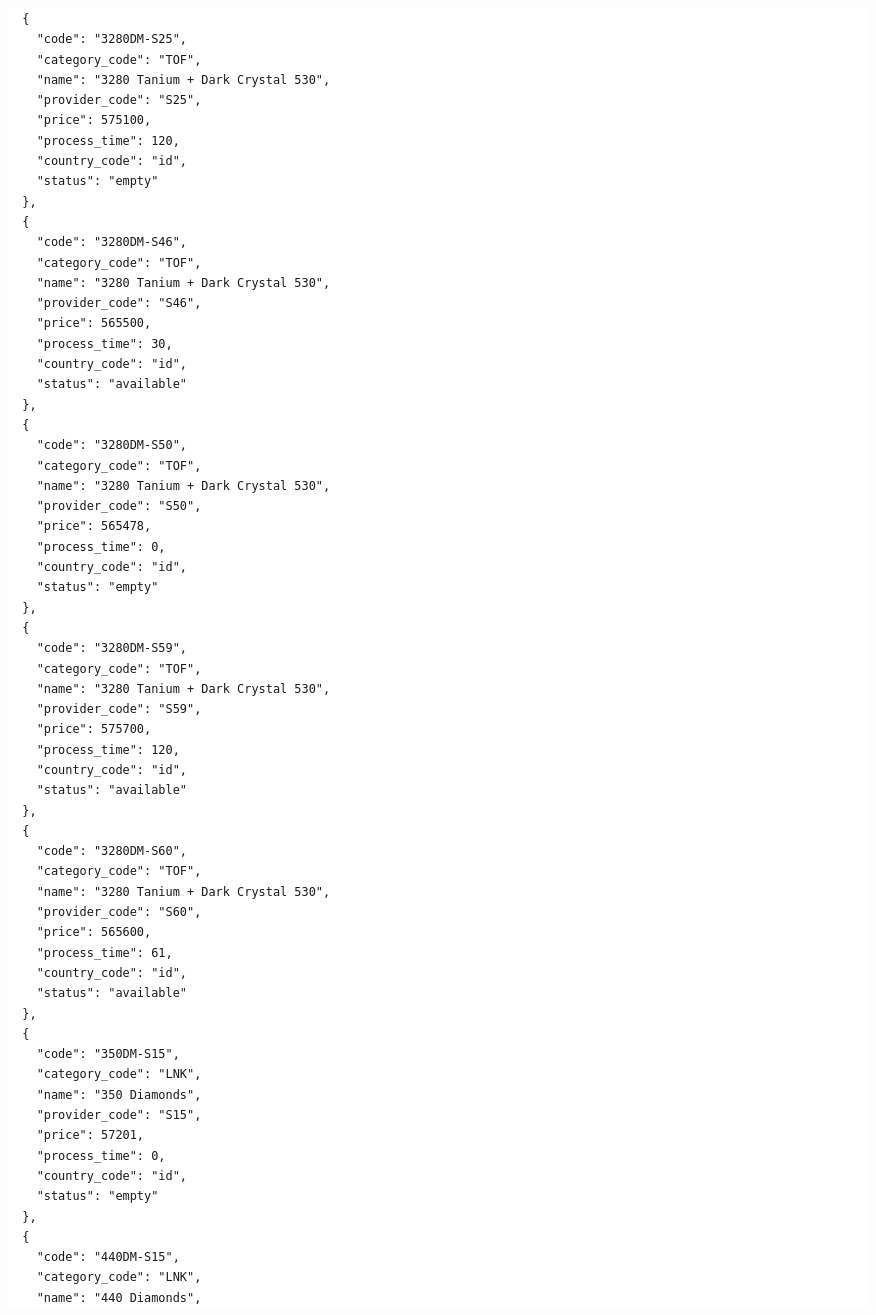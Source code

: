      {
        "code": "3280DM-S25",
        "category_code": "TOF",
        "name": "3280 Tanium + Dark Crystal 530",
        "provider_code": "S25",
        "price": 575100,
        "process_time": 120,
        "country_code": "id",
        "status": "empty"
      },
      {
        "code": "3280DM-S46",
        "category_code": "TOF",
        "name": "3280 Tanium + Dark Crystal 530",
        "provider_code": "S46",
        "price": 565500,
        "process_time": 30,
        "country_code": "id",
        "status": "available"
      },
      {
        "code": "3280DM-S50",
        "category_code": "TOF",
        "name": "3280 Tanium + Dark Crystal 530",
        "provider_code": "S50",
        "price": 565478,
        "process_time": 0,
        "country_code": "id",
        "status": "empty"
      },
      {
        "code": "3280DM-S59",
        "category_code": "TOF",
        "name": "3280 Tanium + Dark Crystal 530",
        "provider_code": "S59",
        "price": 575700,
        "process_time": 120,
        "country_code": "id",
        "status": "available"
      },
      {
        "code": "3280DM-S60",
        "category_code": "TOF",
        "name": "3280 Tanium + Dark Crystal 530",
        "provider_code": "S60",
        "price": 565600,
        "process_time": 61,
        "country_code": "id",
        "status": "available"
      },
      {
        "code": "350DM-S15",
        "category_code": "LNK",
        "name": "350 Diamonds",
        "provider_code": "S15",
        "price": 57201,
        "process_time": 0,
        "country_code": "id",
        "status": "empty"
      },
      {
        "code": "440DM-S15",
        "category_code": "LNK",
        "name": "440 Diamonds",